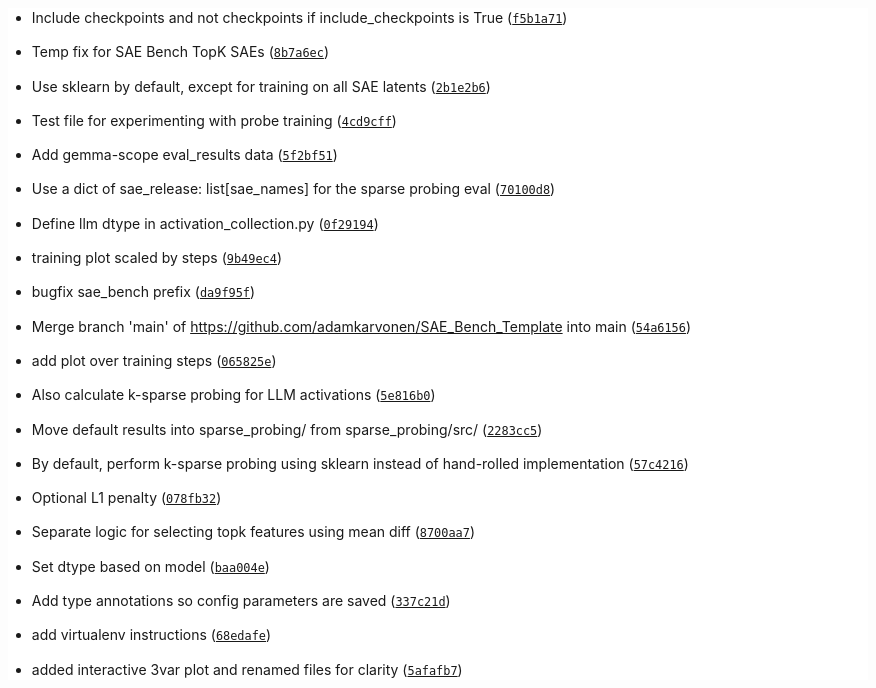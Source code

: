 * Include checkpoints and not checkpoints if include_checkpoints is True ([`f5b1a71`](https://github.com/adamkarvonen/SAEBench/commit/f5b1a71a14730d5690b60bb6ef285def0a964451))

* Temp fix for SAE Bench TopK SAEs ([`8b7a6ec`](https://github.com/adamkarvonen/SAEBench/commit/8b7a6ec3c27bbde9452999274e8592a962f2bca9))

* Use sklearn by default, except for training on all SAE latents ([`2b1e2b6`](https://github.com/adamkarvonen/SAEBench/commit/2b1e2b6ee45c226ebf9e57a0f38ea468731f710f))

* Test file for experimenting with probe training ([`4cd9cff`](https://github.com/adamkarvonen/SAEBench/commit/4cd9cff2a702f9ec69909c1251af281992c86596))

* Add gemma-scope eval_results data ([`5f2bf51`](https://github.com/adamkarvonen/SAEBench/commit/5f2bf5154020b6b44b5c30b9d456ea483c751826))

* Use a dict of sae_release: list[sae_names] for the sparse probing eval ([`70100d8`](https://github.com/adamkarvonen/SAEBench/commit/70100d829e0d543e7fbcb3c95726956824319a03))

* Define llm dtype in activation_collection.py ([`0f29194`](https://github.com/adamkarvonen/SAEBench/commit/0f29194384c2fd2c34c5287a62a8f0ed4b9f5dc4))

* training plot scaled by steps ([`9b49ec4`](https://github.com/adamkarvonen/SAEBench/commit/9b49ec48a51e979715a283f44c0e30144afe172d))

* bugfix sae_bench prefix ([`da9f95f`](https://github.com/adamkarvonen/SAEBench/commit/da9f95f95112334abc2f7fcf80900e33de15f9fc))

* Merge branch &#39;main&#39; of https://github.com/adamkarvonen/SAE_Bench_Template into main ([`54a6156`](https://github.com/adamkarvonen/SAEBench/commit/54a61568bb16d601e9e8a7bb32bdc8884bbf31b9))

* add plot over training steps ([`065825e`](https://github.com/adamkarvonen/SAEBench/commit/065825e6a3e64d3e4d78fd8c86239f65df5d3fef))

* Also calculate k-sparse probing for LLM activations ([`5e816b0`](https://github.com/adamkarvonen/SAEBench/commit/5e816b00bdf5a935fa251d219325119652a01c67))

* Move default results into sparse_probing/ from sparse_probing/src/ ([`2283cc5`](https://github.com/adamkarvonen/SAEBench/commit/2283cc54035f672540deec8a17d12b28a9bdfe46))

* By default, perform k-sparse probing using sklearn instead of hand-rolled implementation ([`57c4216`](https://github.com/adamkarvonen/SAEBench/commit/57c4216a82bf30ff52a872692b714ac6f3269b0c))

* Optional L1 penalty ([`078fb32`](https://github.com/adamkarvonen/SAEBench/commit/078fb32cc92afab3047c8bfdc3900178427fd6d5))

* Separate logic for selecting topk features using mean diff ([`8700aa7`](https://github.com/adamkarvonen/SAEBench/commit/8700aa7b59af68c8ef490939af505e78e302ddf6))

* Set dtype based on model ([`baa004e`](https://github.com/adamkarvonen/SAEBench/commit/baa004ef5d3291f88d928442b0f626cfcc3f8f53))

* Add type annotations so config parameters are saved ([`337c21d`](https://github.com/adamkarvonen/SAEBench/commit/337c21da9897c3064bdb0107ed3c8f0c010e289b))

* add virtualenv instructions ([`68edafe`](https://github.com/adamkarvonen/SAEBench/commit/68edafe64c08f0cfaaacd13a6f099065d21f0908))

* added interactive 3var plot and renamed files for clarity ([`5afafb7`](https://github.com/adamkarvonen/SAEBench/commit/5afafb7a4f9dbdc41256854447de0a69f0fa3323))
